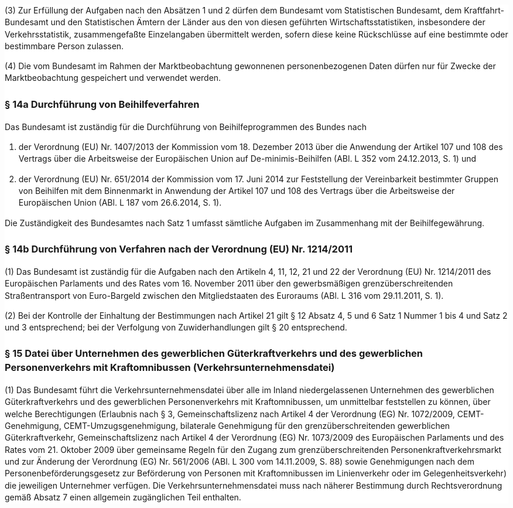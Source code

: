 (3) Zur Erfüllung der Aufgaben nach den Absätzen 1 und 2 dürfen dem Bundesamt vom Statistischen Bundesamt, dem Kraftfahrt-Bundesamt und den Statistischen Ämtern der Länder aus den von diesen geführten Wirtschaftsstatistiken, insbesondere der Verkehrsstatistik, zusammengefaßte Einzelangaben übermittelt werden, sofern diese keine Rückschlüsse auf eine bestimmte oder bestimmbare Person zulassen.

(4) Die vom Bundesamt im Rahmen der Marktbeobachtung gewonnenen personenbezogenen Daten dürfen nur für Zwecke der Marktbeobachtung gespeichert und verwendet werden.


### § 14a Durchführung von Beihilfeverfahren

Das Bundesamt ist zuständig für die Durchführung von Beihilfeprogrammen des Bundes nach

1.  der Verordnung (EU) Nr. 1407/2013 der Kommission vom 18. Dezember 2013 über die Anwendung der Artikel 107 und 108 des Vertrags über die Arbeitsweise der Europäischen Union auf De-minimis-Beihilfen (ABl. L 352 vom 24.12.2013, S. 1) und


2.  der Verordnung (EU) Nr. 651/2014 der Kommission vom 17. Juni 2014 zur Feststellung der Vereinbarkeit bestimmter Gruppen von Beihilfen mit dem Binnenmarkt in Anwendung der Artikel 107 und 108 des Vertrags über die Arbeitsweise der Europäischen Union (ABl. L 187 vom 26.6.2014, S. 1).



Die Zuständigkeit des Bundesamtes nach Satz 1 umfasst sämtliche Aufgaben im Zusammenhang mit der Beihilfegewährung.


### § 14b Durchführung von Verfahren nach der Verordnung (EU) Nr. 1214/2011

(1) Das Bundesamt ist zuständig für die Aufgaben nach den Artikeln 4, 11, 12, 21 und 22 der Verordnung (EU) Nr. 1214/2011 des Europäischen Parlaments und des Rates vom 16. November 2011 über den gewerbsmäßigen grenzüberschreitenden Straßentransport von Euro-Bargeld zwischen den Mitgliedstaaten des Euroraums (ABl. L 316 vom 29.11.2011, S. 1).

(2) Bei der Kontrolle der Einhaltung der Bestimmungen nach Artikel 21 gilt § 12 Absatz 4, 5 und 6 Satz 1 Nummer 1 bis 4 und Satz 2 und 3 entsprechend; bei der Verfolgung von Zuwiderhandlungen gilt § 20 entsprechend.


### § 15 Datei über Unternehmen des gewerblichen Güterkraftverkehrs und des gewerblichen Personenverkehrs mit Kraftomnibussen (Verkehrsunternehmensdatei)

(1) Das Bundesamt führt die Verkehrsunternehmensdatei über alle im Inland niedergelassenen Unternehmen des gewerblichen Güterkraftverkehrs und des gewerblichen Personenverkehrs mit Kraftomnibussen, um unmittelbar feststellen zu können, über welche Berechtigungen (Erlaubnis nach § 3, Gemeinschaftslizenz nach Artikel 4 der Verordnung (EG) Nr. 1072/2009, CEMT-Genehmigung, CEMT-Umzugsgenehmigung, bilaterale Genehmigung für den grenzüberschreitenden gewerblichen Güterkraftverkehr, Gemeinschaftslizenz nach Artikel 4 der Verordnung (EG) Nr. 1073/2009 des Europäischen Parlaments und des Rates vom 21. Oktober 2009 über gemeinsame Regeln für den Zugang zum grenzüberschreitenden Personenkraftverkehrsmarkt und zur Änderung der Verordnung (EG) Nr. 561/2006 (ABl. L 300 vom 14.11.2009, S. 88) sowie Genehmigungen nach dem Personenbeförderungsgesetz zur Beförderung von Personen mit Kraftomnibussen im Linienverkehr oder im Gelegenheitsverkehr) die jeweiligen Unternehmer verfügen. Die Verkehrsunternehmensdatei muss nach näherer Bestimmung durch Rechtsverordnung gemäß Absatz 7 einen allgemein zugänglichen Teil enthalten.
